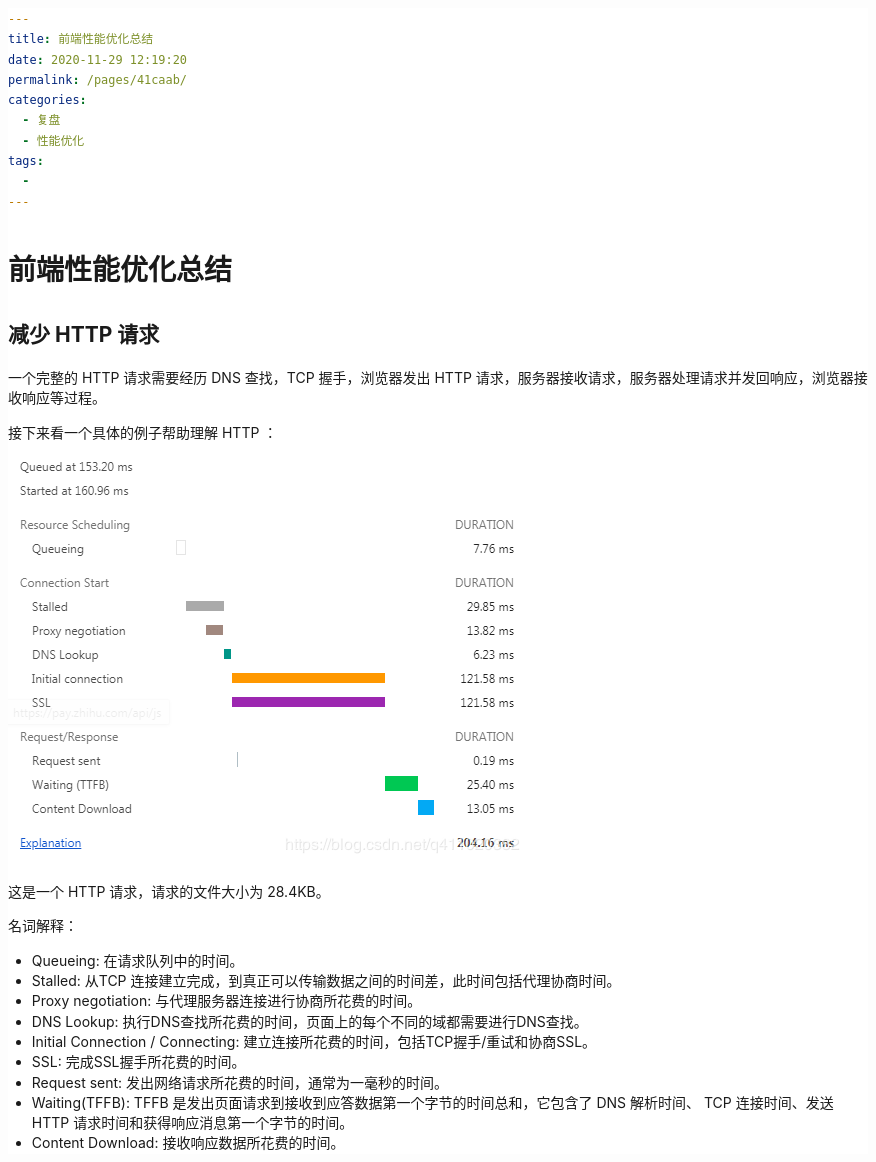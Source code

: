 ```yaml
---
title: 前端性能优化总结
date: 2020-11-29 12:19:20
permalink: /pages/41caab/
categories: 
  - 复盘
  - 性能优化
tags: 
  - 
---
```

# 前端性能优化总结

## 减少 HTTP 请求

一个完整的 HTTP 请求需要经历 DNS 查找，TCP 握手，浏览器发出 HTTP 请求，服务器接收请求，服务器处理请求并发回响应，浏览器接收响应等过程。

接下来看一个具体的例子帮助理解 HTTP ：

![](./../img/12.jpg)

这是一个 HTTP 请求，请求的文件大小为 28.4KB。

名词解释：

- Queueing: 在请求队列中的时间。
- Stalled: 从TCP 连接建立完成，到真正可以传输数据之间的时间差，此时间包括代理协商时间。
- Proxy negotiation: 与代理服务器连接进行协商所花费的时间。
- DNS Lookup: 执行DNS查找所花费的时间，页面上的每个不同的域都需要进行DNS查找。
- Initial Connection / Connecting: 建立连接所花费的时间，包括TCP握手/重试和协商SSL。
- SSL: 完成SSL握手所花费的时间。
- Request sent: 发出网络请求所花费的时间，通常为一毫秒的时间。
- Waiting(TFFB): TFFB 是发出页面请求到接收到应答数据第一个字节的时间总和，它包含了 DNS 解析时间、 TCP 连接时间、发送 HTTP 请求时间和获得响应消息第一个字节的时间。
- Content Download: 接收响应数据所花费的时间。

